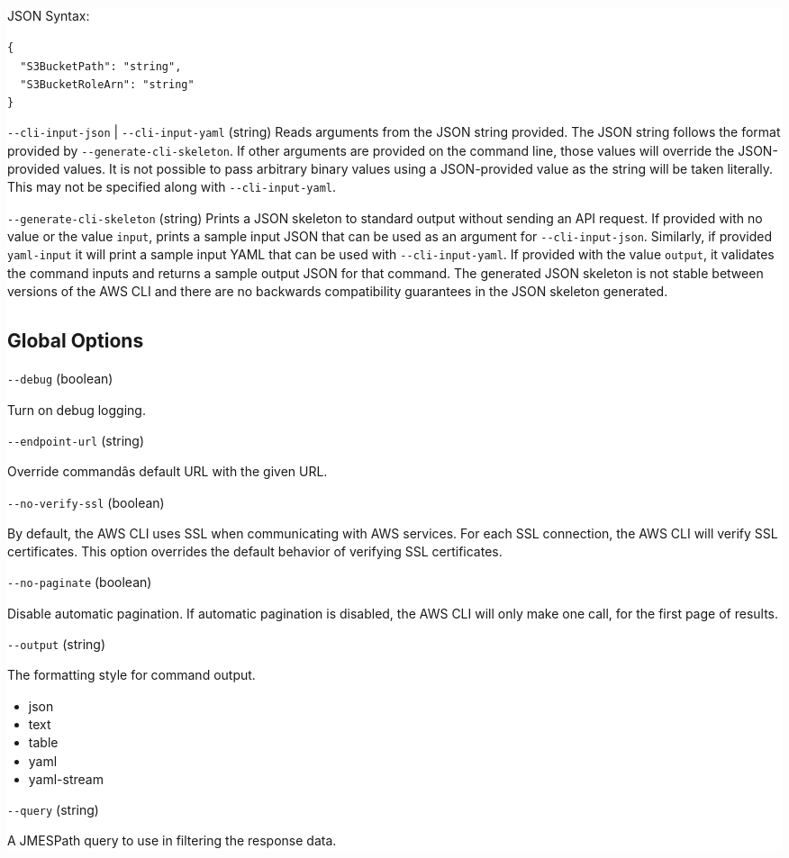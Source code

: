 JSON Syntax:

```
{
  "S3BucketPath": "string",
  "S3BucketRoleArn": "string"
}
```

`--cli-input-json` | `--cli-input-yaml` (string)
Reads arguments from the JSON string provided. The JSON string follows the format provided by `--generate-cli-skeleton`. If other arguments are provided on the command line, those values will override the JSON-provided values. It is not possible to pass arbitrary binary values using a JSON-provided value as the string will be taken literally. This may not be specified along with `--cli-input-yaml`.

`--generate-cli-skeleton` (string)
Prints a JSON skeleton to standard output without sending an API request. If provided with no value or the value `input`, prints a sample input JSON that can be used as an argument for `--cli-input-json`. Similarly, if provided `yaml-input` it will print a sample input YAML that can be used with `--cli-input-yaml`. If provided with the value `output`, it validates the command inputs and returns a sample output JSON for that command. The generated JSON skeleton is not stable between versions of the AWS CLI and there are no backwards compatibility guarantees in the JSON skeleton generated.

## Global Options

`--debug` (boolean)

Turn on debug logging.

`--endpoint-url` (string)

Override commandâs default URL with the given URL.

`--no-verify-ssl` (boolean)

By default, the AWS CLI uses SSL when communicating with AWS services. For each SSL connection, the AWS CLI will verify SSL certificates. This option overrides the default behavior of verifying SSL certificates.

`--no-paginate` (boolean)

Disable automatic pagination. If automatic pagination is disabled, the AWS CLI will only make one call, for the first page of results.

`--output` (string)

The formatting style for command output.

- json
- text
- table
- yaml
- yaml-stream

`--query` (string)

A JMESPath query to use in filtering the response data.
